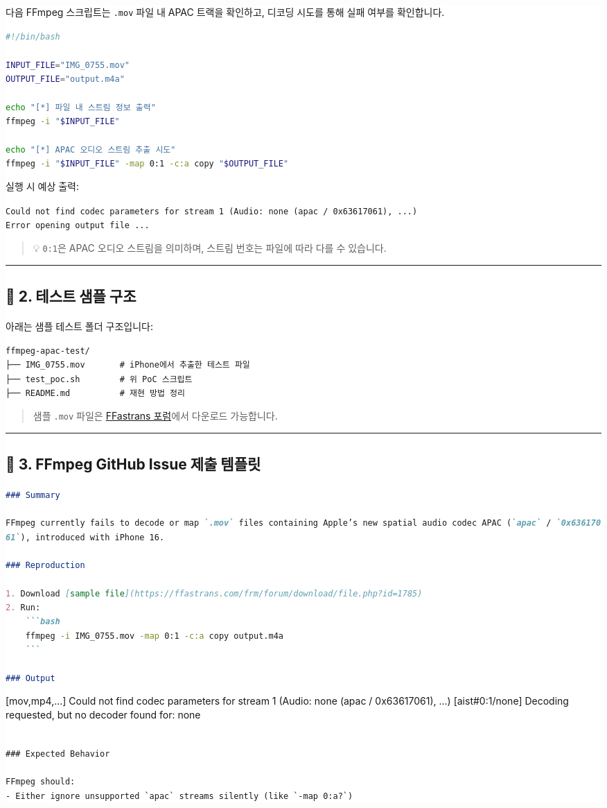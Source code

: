 다음 FFmpeg 스크립트는 `.mov` 파일 내 APAC 트랙을 확인하고, 디코딩 시도를 통해 실패 여부를 확인합니다.

```bash
#!/bin/bash

INPUT_FILE="IMG_0755.mov"
OUTPUT_FILE="output.m4a"

echo "[*] 파일 내 스트림 정보 출력"
ffmpeg -i "$INPUT_FILE"

echo "[*] APAC 오디오 스트림 추출 시도"
ffmpeg -i "$INPUT_FILE" -map 0:1 -c:a copy "$OUTPUT_FILE"
```

실행 시 예상 출력:
```
Could not find codec parameters for stream 1 (Audio: none (apac / 0x63617061), ...)
Error opening output file ...
```

> 💡 `0:1`은 APAC 오디오 스트림을 의미하며, 스트림 번호는 파일에 따라 다를 수 있습니다.

---

## 🎵 2. 테스트 샘플 구조

아래는 샘플 테스트 폴더 구조입니다:

```
ffmpeg-apac-test/
├── IMG_0755.mov       # iPhone에서 추출한 테스트 파일
├── test_poc.sh        # 위 PoC 스크립트
├── README.md          # 재현 방법 정리
```

> 샘플 `.mov` 파일은 [FFastrans 포럼](https://ffastrans.com/frm/forum/download/file.php?id=1785)에서 다운로드 가능합니다.

---

## 📝 3. FFmpeg GitHub Issue 제출 템플릿

```markdown
### Summary

FFmpeg currently fails to decode or map `.mov` files containing Apple’s new spatial audio codec APAC (`apac` / `0x63617061`), introduced with iPhone 16.

### Reproduction

1. Download [sample file](https://ffastrans.com/frm/forum/download/file.php?id=1785)
2. Run:
    ```bash
    ffmpeg -i IMG_0755.mov -map 0:1 -c:a copy output.m4a
    ```

### Output

```
[mov,mp4,...] Could not find codec parameters for stream 1 (Audio: none (apac / 0x63617061), ...)
[aist#0:1/none] Decoding requested, but no decoder found for: none
```

### Expected Behavior

FFmpeg should:
- Either ignore unsupported `apac` streams silently (like `-map 0:a?`)
```